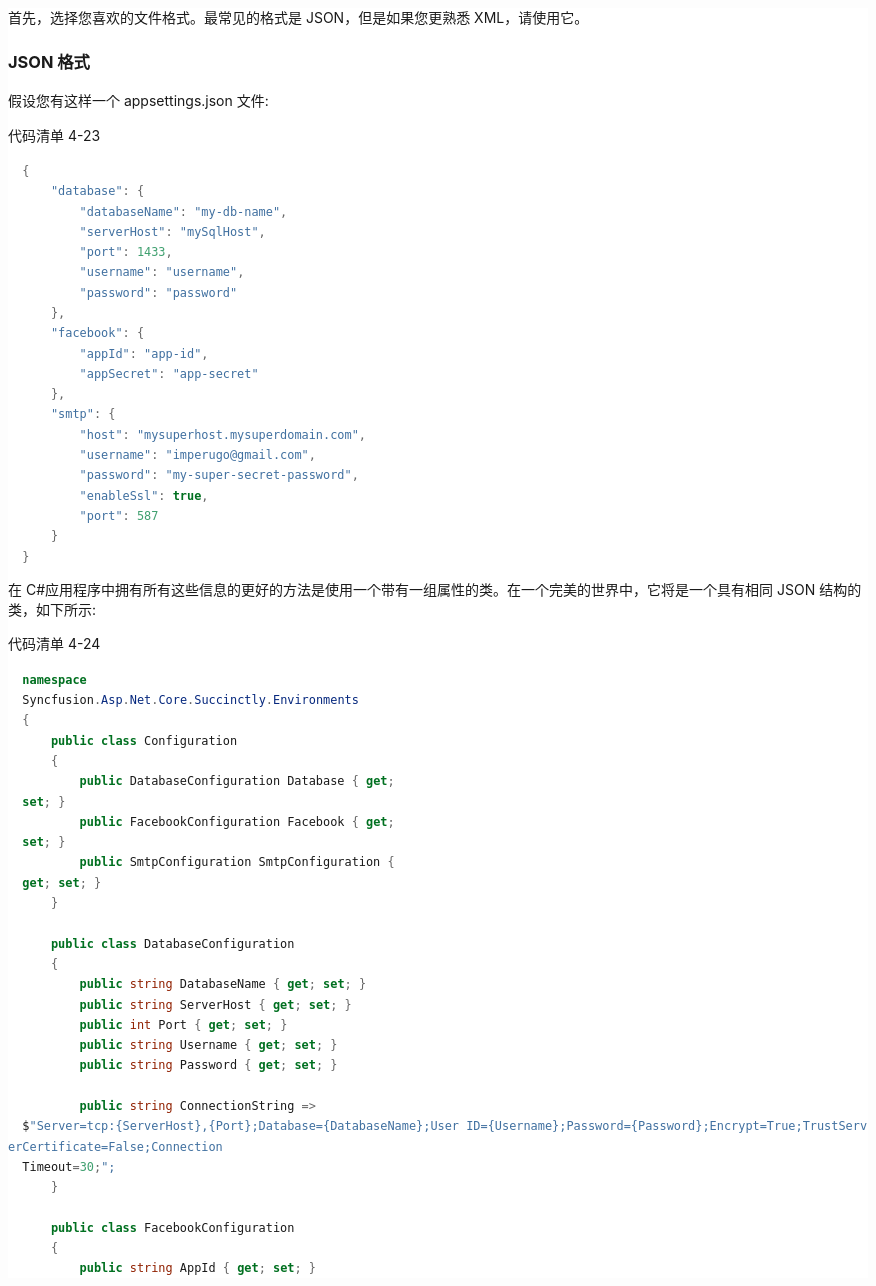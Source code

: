 首先，选择您喜欢的文件格式。最常见的格式是 JSON，但是如果您更熟悉 XML，请使用它。

### JSON 格式

假设您有这样一个 appsettings.json 文件:

代码清单 4-23

```cs
  {
      "database": {
          "databaseName": "my-db-name",
          "serverHost": "mySqlHost",
          "port": 1433,
          "username": "username",
          "password": "password"
      },
      "facebook": {
          "appId": "app-id",
          "appSecret": "app-secret"
      },
      "smtp": {
          "host": "mysuperhost.mysuperdomain.com",
          "username": "imperugo@gmail.com",
          "password": "my-super-secret-password",
          "enableSsl": true,
          "port": 587
      } 
  }

```

在 C#应用程序中拥有所有这些信息的更好的方法是使用一个带有一组属性的类。在一个完美的世界中，它将是一个具有相同 JSON 结构的类，如下所示:

代码清单 4-24

```cs
  namespace
  Syncfusion.Asp.Net.Core.Succinctly.Environments
  {
      public class Configuration
      {
          public DatabaseConfiguration Database { get;
  set; }
          public FacebookConfiguration Facebook { get;
  set; }
          public SmtpConfiguration SmtpConfiguration {
  get; set; }
      }

      public class DatabaseConfiguration
      {
          public string DatabaseName { get; set; }
          public string ServerHost { get; set; }
          public int Port { get; set; }
          public string Username { get; set; }
          public string Password { get; set; }

          public string ConnectionString =>
  $"Server=tcp:{ServerHost},{Port};Database={DatabaseName};User ID={Username};Password={Password};Encrypt=True;TrustServerCertificate=False;Connection
  Timeout=30;";
      }

      public class FacebookConfiguration
      {
          public string AppId { get; set; }
```